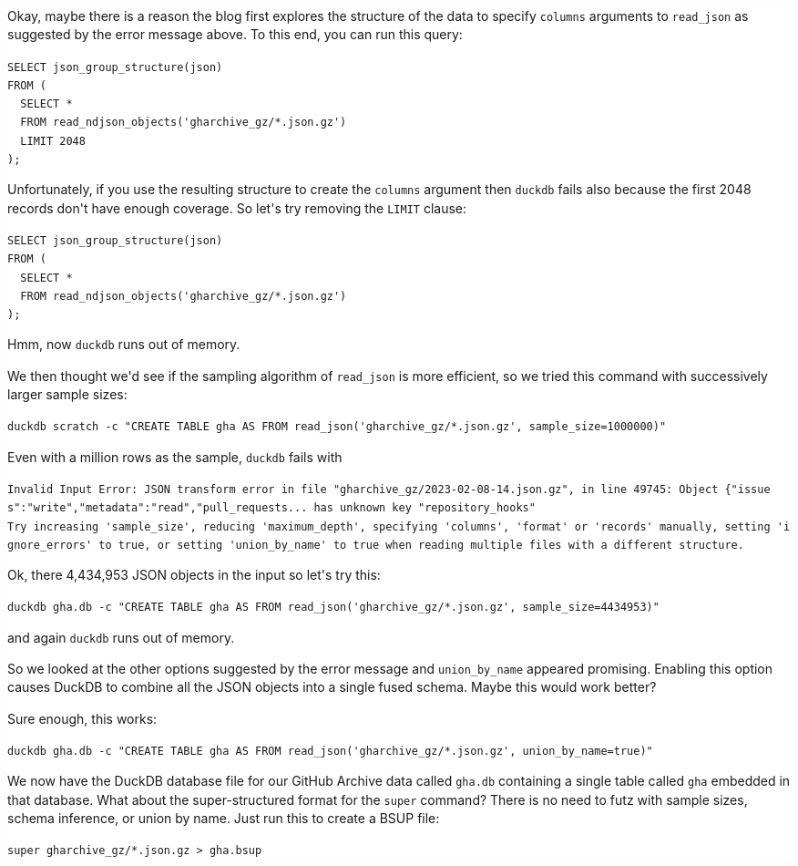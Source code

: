 Okay, maybe there is a reason the blog first explores the structure of
the data to specify `columns` arguments to `read_json` as suggested by the error
message above.  To this end, you can run this query:
```
SELECT json_group_structure(json)
FROM (
  SELECT *
  FROM read_ndjson_objects('gharchive_gz/*.json.gz')
  LIMIT 2048
);
```
Unfortunately, if you use the resulting structure to create the `columns` argument
then `duckdb` fails also because the first 2048 records don't have enough coverage.
So let's try removing the `LIMIT` clause:
```
SELECT json_group_structure(json)
FROM (
  SELECT *
  FROM read_ndjson_objects('gharchive_gz/*.json.gz')
);
```
Hmm, now `duckdb` runs out of memory.

We then thought we'd see if the sampling algorithm of `read_json` is more efficient,
so we tried this command with successively larger sample sizes:
```
duckdb scratch -c "CREATE TABLE gha AS FROM read_json('gharchive_gz/*.json.gz', sample_size=1000000)"
```
Even with a million rows as the sample, `duckdb` fails with
```
Invalid Input Error: JSON transform error in file "gharchive_gz/2023-02-08-14.json.gz", in line 49745: Object {"issues":"write","metadata":"read","pull_requests... has unknown key "repository_hooks"
Try increasing 'sample_size', reducing 'maximum_depth', specifying 'columns', 'format' or 'records' manually, setting 'ignore_errors' to true, or setting 'union_by_name' to true when reading multiple files with a different structure.
```
Ok, there 4,434,953 JSON objects in the input so let's try this:
```
duckdb gha.db -c "CREATE TABLE gha AS FROM read_json('gharchive_gz/*.json.gz', sample_size=4434953)"
```
and again `duckdb` runs out of memory.

So we looked at the other options suggested by the error message and
`union_by_name` appeared promising.  Enabling this option causes DuckDB
to combine all the JSON objects into a single fused schema.
Maybe this would work better?

Sure enough, this works:
```
duckdb gha.db -c "CREATE TABLE gha AS FROM read_json('gharchive_gz/*.json.gz', union_by_name=true)"
```
We now have the DuckDB database file for our GitHub Archive data called `gha.db`
containing a single table called `gha` embedded in that database.
What about the super-structured
format for the `super` command?  There is no need to futz with sample sizes,
schema inference, or union by name. Just run this to create a BSUP file:
```
super gharchive_gz/*.json.gz > gha.bsup
```
